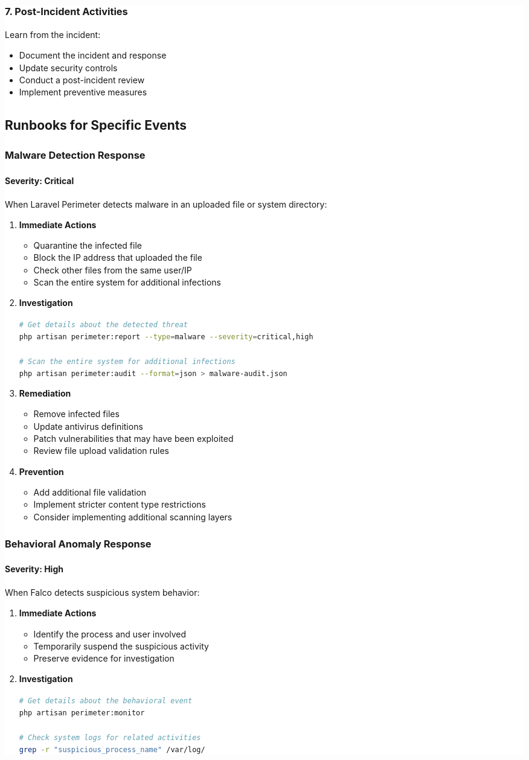 ### 7. Post-Incident Activities

Learn from the incident:
- Document the incident and response
- Update security controls
- Conduct a post-incident review
- Implement preventive measures

## Runbooks for Specific Events

### Malware Detection Response

#### Severity: Critical

When Laravel Perimeter detects malware in an uploaded file or system directory:

1. **Immediate Actions**
   - Quarantine the infected file
   - Block the IP address that uploaded the file
   - Check other files from the same user/IP
   - Scan the entire system for additional infections

2. **Investigation**
   ```bash
   # Get details about the detected threat
   php artisan perimeter:report --type=malware --severity=critical,high
   
   # Scan the entire system for additional infections
   php artisan perimeter:audit --format=json > malware-audit.json
   ```

3. **Remediation**
   - Remove infected files
   - Update antivirus definitions
   - Patch vulnerabilities that may have been exploited
   - Review file upload validation rules

4. **Prevention**
   - Add additional file validation
   - Implement stricter content type restrictions
   - Consider implementing additional scanning layers

### Behavioral Anomaly Response

#### Severity: High

When Falco detects suspicious system behavior:

1. **Immediate Actions**
   - Identify the process and user involved
   - Temporarily suspend the suspicious activity
   - Preserve evidence for investigation

2. **Investigation**
   ```bash
   # Get details about the behavioral event
   php artisan perimeter:monitor
   
   # Check system logs for related activities
   grep -r "suspicious_process_name" /var/log/
   ```

